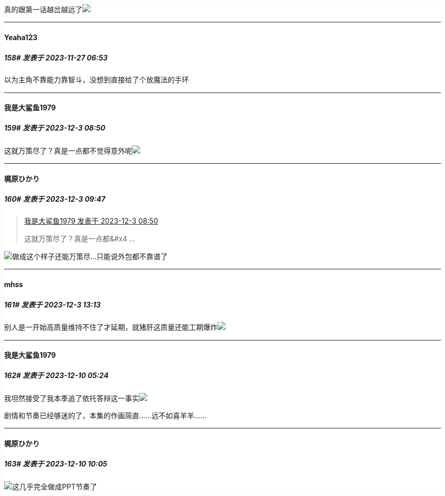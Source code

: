 真的跟第一话越岔越远了<img src="https://static.saraba1st.com/image/smiley/face2017/068.png" referrerpolicy="no-referrer">


*****

####  Yeaha123  
##### 158#       发表于 2023-11-27 06:53

以为主角不靠能力靠智斗，没想到直接给了个放魔法的手环

*****

####  我是大鲨鱼1979  
##### 159#       发表于 2023-12-3 08:50

这就万策尽了？真是一点都不觉得意外呢<img src="https://static.saraba1st.com/image/smiley/face2017/001.png" referrerpolicy="no-referrer">


*****

####  梶原ひかり  
##### 160#       发表于 2023-12-3 09:47

<blockquote><a href="httphttps://bbs.saraba1st.com/2b/forum.php?mod=redirect&amp;goto=findpost&amp;pid=63208132&amp;ptid=2042009" target="_blank">我是大鲨鱼1979 发表于 2023-12-3 08:50</a>

这就万策尽了？真是一点都&amp;#x4 ...</blockquote>
<img src="https://static.saraba1st.com/image/smiley/face2017/044.png" referrerpolicy="no-referrer">做成这个样子还能万策尽...只能说外包都不靠谱了


*****

####  mhss  
##### 161#       发表于 2023-12-3 13:13

别人是一开始高质量维持不住了才延期，就猪肝这质量还能工期爆炸<img src="https://static.saraba1st.com/image/smiley/face2017/067.png" referrerpolicy="no-referrer">

*****

####  我是大鲨鱼1979  
##### 162#       发表于 2023-12-10 05:24

我坦然接受了我本季追了依托答辩这一事实<img src="https://static.saraba1st.com/image/smiley/face2017/001.png" referrerpolicy="no-referrer">

剧情和节奏已经够迷的了，本集的作画简直……远不如喜羊羊……


*****

####  梶原ひかり  
##### 163#       发表于 2023-12-10 10:05

<img src="https://static.saraba1st.com/image/smiley/face2017/001.png" referrerpolicy="no-referrer">这几乎完全做成PPT节奏了

